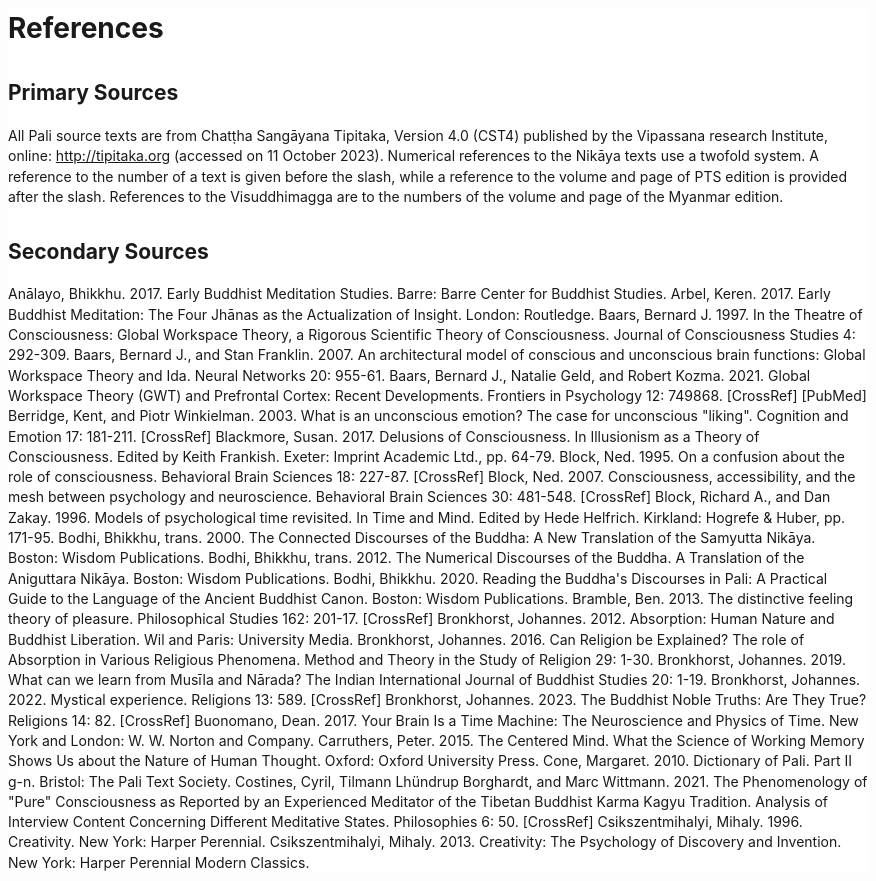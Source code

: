 # References 

## Primary Sources

All Pali source texts are from Chatṭha Sangāyana Tipitaka, Version 4.0 (CST4) published by the Vipassana research Institute, online: http://tipitaka.org (accessed on 11 October 2023).
Numerical references to the Nikāya texts use a twofold system. A reference to the number of a text is given before the slash, while a reference to the volume and page of PTS edition is provided after the slash. References to the Visuddhimagga are to the numbers of the volume and page of the Myanmar edition.

## Secondary Sources

Anālayo, Bhikkhu. 2017. Early Buddhist Meditation Studies. Barre: Barre Center for Buddhist Studies.
Arbel, Keren. 2017. Early Buddhist Meditation: The Four Jhānas as the Actualization of Insight. London: Routledge.
Baars, Bernard J. 1997. In the Theatre of Consciousness: Global Workspace Theory, a Rigorous Scientific Theory of Consciousness. Journal of Consciousness Studies 4: 292-309.
Baars, Bernard J., and Stan Franklin. 2007. An architectural model of conscious and unconscious brain functions: Global Workspace Theory and Ida. Neural Networks 20: 955-61.
Baars, Bernard J., Natalie Geld, and Robert Kozma. 2021. Global Workspace Theory (GWT) and Prefrontal Cortex: Recent Developments. Frontiers in Psychology 12: 749868. [CrossRef] [PubMed]
Berridge, Kent, and Piotr Winkielman. 2003. What is an unconscious emotion? The case for unconscious "liking". Cognition and Emotion 17: 181-211. [CrossRef]
Blackmore, Susan. 2017. Delusions of Consciousness. In Illusionism as a Theory of Consciousness. Edited by Keith Frankish. Exeter: Imprint Academic Ltd., pp. 64-79.
Block, Ned. 1995. On a confusion about the role of consciousness. Behavioral Brain Sciences 18: 227-87. [CrossRef]
Block, Ned. 2007. Consciousness, accessibility, and the mesh between psychology and neuroscience. Behavioral Brain Sciences 30: 481-548. [CrossRef]
Block, Richard A., and Dan Zakay. 1996. Models of psychological time revisited. In Time and Mind. Edited by Hede Helfrich. Kirkland: Hogrefe \& Huber, pp. 171-95.
Bodhi, Bhikkhu, trans. 2000. The Connected Discourses of the Buddha: A New Translation of the Samyutta Nikāya. Boston: Wisdom Publications.
Bodhi, Bhikkhu, trans. 2012. The Numerical Discourses of the Buddha. A Translation of the Aniguttara Nikāya. Boston: Wisdom Publications.
Bodhi, Bhikkhu. 2020. Reading the Buddha's Discourses in Pali: A Practical Guide to the Language of the Ancient Buddhist Canon. Boston: Wisdom Publications.
Bramble, Ben. 2013. The distinctive feeling theory of pleasure. Philosophical Studies 162: 201-17. [CrossRef]
Bronkhorst, Johannes. 2012. Absorption: Human Nature and Buddhist Liberation. Wil and Paris: University Media.
Bronkhorst, Johannes. 2016. Can Religion be Explained? The role of Absorption in Various Religious Phenomena. Method and Theory in the Study of Religion 29: 1-30.
Bronkhorst, Johannes. 2019. What can we learn from Musīla and Nārada? The Indian International Journal of Buddhist Studies 20: 1-19.
Bronkhorst, Johannes. 2022. Mystical experience. Religions 13: 589. [CrossRef]
Bronkhorst, Johannes. 2023. The Buddhist Noble Truths: Are They True? Religions 14: 82. [CrossRef]
Buonomano, Dean. 2017. Your Brain Is a Time Machine: The Neuroscience and Physics of Time. New York and London: W. W. Norton and Company.
Carruthers, Peter. 2015. The Centered Mind. What the Science of Working Memory Shows Us about the Nature of Human Thought. Oxford: Oxford University Press.
Cone, Margaret. 2010. Dictionary of Pali. Part II g-n. Bristol: The Pali Text Society.
Costines, Cyril, Tilmann Lhündrup Borghardt, and Marc Wittmann. 2021. The Phenomenology of "Pure" Consciousness as Reported by an Experienced Meditator of the Tibetan Buddhist Karma Kagyu Tradition. Analysis of Interview Content Concerning Different Meditative States. Philosophies 6: 50. [CrossRef]
Csikszentmihalyi, Mihaly. 1996. Creativity. New York: Harper Perennial.
Csikszentmihalyi, Mihaly. 2013. Creativity: The Psychology of Discovery and Invention. New York: Harper Perennial Modern Classics.